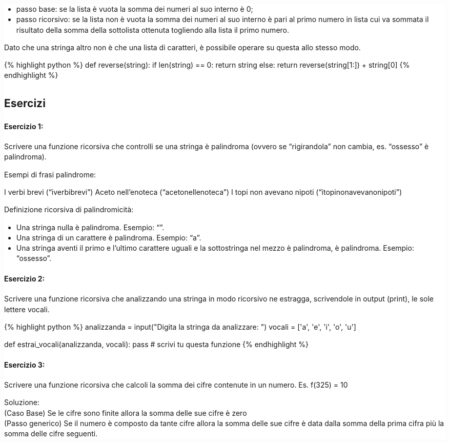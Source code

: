 - passo base: se la lista è vuota la somma dei numeri al suo interno è 0;
- passo ricorsivo: se la lista non è vuota la somma dei numeri al suo interno è pari al primo numero in lista cui va sommata il risultato della somma della sottolista ottenuta togliendo alla lista il primo numero.

Dato che una stringa altro non è che una lista di caratteri, è possibile operare su questa allo stesso modo.

{% highlight python %}
def reverse(string): 
    if len(string) == 0:
        return string
    else:
        return reverse(string[1:]) + string[0]
{% endhighlight %}

## Esercizi 

#### Esercizio 1:
Scrivere una funzione ricorsiva che controlli se una stringa è palindroma (ovvero se “rigirandola” non cambia, es. “ossesso” è palindroma).

Esempi di frasi palindrome:

I verbi brevi (“iverbibrevi”) Aceto nell’enoteca (“acetonellenoteca”) I topi non avevano nipoti (“itopinonavevanonipoti”)

Definizione ricorsiva di palindromicità:

- Una stringa nulla è palindroma. Esempio: “”.
- Una stringa di un carattere è palindroma. Esempio: “a”.
- Una stringa aventi il primo e l’ultimo carattere uguali e la sottostringa nel mezzo è palindroma, è palindroma. Esempio: “ossesso”.

#### Esercizio 2:
Scrivere una funzione ricorsiva che analizzando una stringa in modo ricorsivo ne estragga, scrivendole in output (print), le sole lettere vocali.

{% highlight python %}
analizzanda = input("Digita la stringa da analizzare: ")
vocali = ['a', 'e', 'i', 'o', 'u']

def estrai_vocali(analizzanda, vocali):
    pass
    # scrivi tu questa funzione
{% endhighlight %}

#### Esercizio 3:
Scrivere una funzione ricorsiva che calcoli la somma dei cifre contenute in un numero. Es. f(325) = 10

Soluzione:   
 (Caso Base) Se le cifre sono finite allora la somma delle sue cifre è zero   
 (Passo generico) Se il numero è composto da tante cifre allora la somma delle sue cifre è data dalla somma della prima cifra più la somma delle cifre seguenti.
